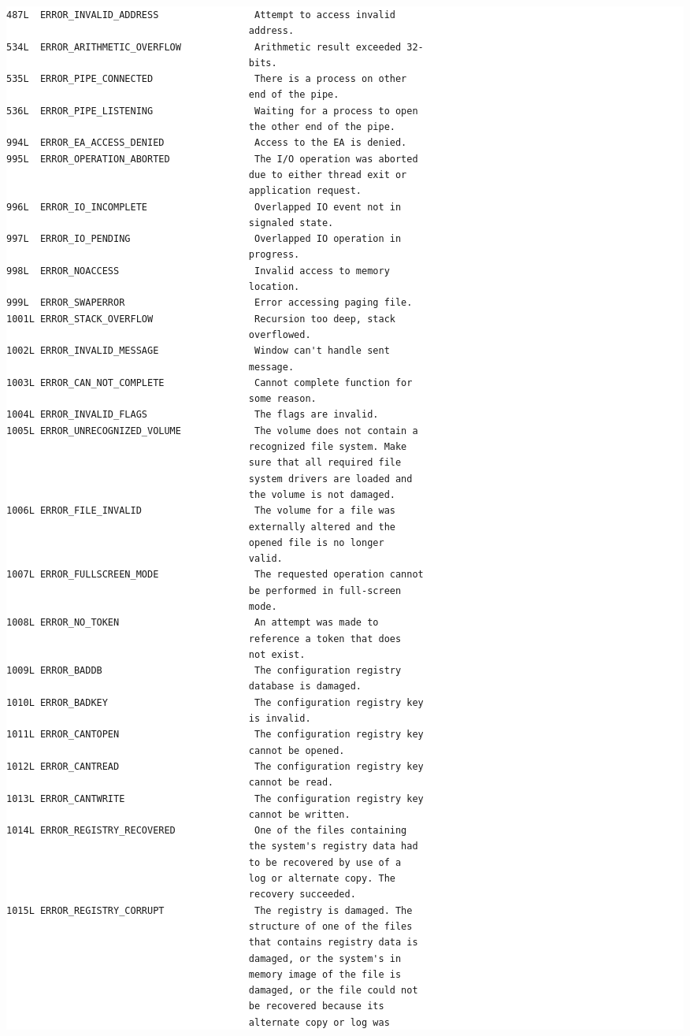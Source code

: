 	487L  ERROR_INVALID_ADDRESS                 Attempt to access invalid
	                                           address.
	534L  ERROR_ARITHMETIC_OVERFLOW             Arithmetic result exceeded 32-
	                                           bits.
	535L  ERROR_PIPE_CONNECTED                  There is a process on other
	                                           end of the pipe.
	536L  ERROR_PIPE_LISTENING                  Waiting for a process to open
	                                           the other end of the pipe.
	994L  ERROR_EA_ACCESS_DENIED                Access to the EA is denied.
	995L  ERROR_OPERATION_ABORTED               The I/O operation was aborted
	                                           due to either thread exit or
	                                           application request.
	996L  ERROR_IO_INCOMPLETE                   Overlapped IO event not in
	                                           signaled state.
	997L  ERROR_IO_PENDING                      Overlapped IO operation in
	                                           progress.
	998L  ERROR_NOACCESS                        Invalid access to memory
	                                           location.
	999L  ERROR_SWAPERROR                       Error accessing paging file.
	1001L ERROR_STACK_OVERFLOW                  Recursion too deep, stack
	                                           overflowed.
	1002L ERROR_INVALID_MESSAGE                 Window can't handle sent
	                                           message.
	1003L ERROR_CAN_NOT_COMPLETE                Cannot complete function for
	                                           some reason.
	1004L ERROR_INVALID_FLAGS                   The flags are invalid.
	1005L ERROR_UNRECOGNIZED_VOLUME             The volume does not contain a
	                                           recognized file system. Make
	                                           sure that all required file
	                                           system drivers are loaded and
	                                           the volume is not damaged.
	1006L ERROR_FILE_INVALID                    The volume for a file was
	                                           externally altered and the
	                                           opened file is no longer
	                                           valid.
	1007L ERROR_FULLSCREEN_MODE                 The requested operation cannot
	                                           be performed in full-screen
	                                           mode.
	1008L ERROR_NO_TOKEN                        An attempt was made to
	                                           reference a token that does
	                                           not exist.
	1009L ERROR_BADDB                           The configuration registry
	                                           database is damaged.
	1010L ERROR_BADKEY                          The configuration registry key
	                                           is invalid.
	1011L ERROR_CANTOPEN                        The configuration registry key
	                                           cannot be opened.
	1012L ERROR_CANTREAD                        The configuration registry key
	                                           cannot be read.
	1013L ERROR_CANTWRITE                       The configuration registry key
	                                           cannot be written.
	1014L ERROR_REGISTRY_RECOVERED              One of the files containing
	                                           the system's registry data had
	                                           to be recovered by use of a
	                                           log or alternate copy. The
	                                           recovery succeeded.
	1015L ERROR_REGISTRY_CORRUPT                The registry is damaged. The
	                                           structure of one of the files
	                                           that contains registry data is
	                                           damaged, or the system's in
	                                           memory image of the file is
	                                           damaged, or the file could not
	                                           be recovered because its
	                                           alternate copy or log was
